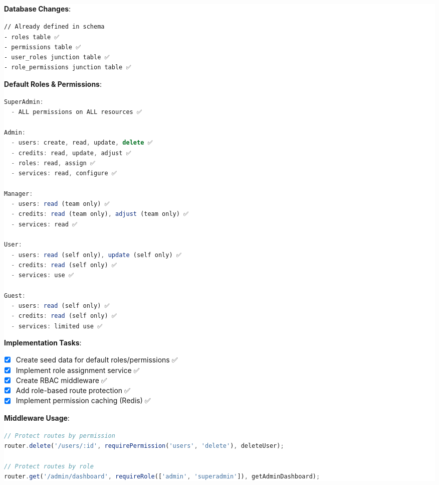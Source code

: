 **Database Changes**:

```prisma
// Already defined in schema
- roles table ✅
- permissions table ✅
- user_roles junction table ✅
- role_permissions junction table ✅
```

**Default Roles & Permissions**:

```typescript
SuperAdmin:
  - ALL permissions on ALL resources ✅

Admin:
  - users: create, read, update, delete ✅
  - credits: read, update, adjust ✅
  - roles: read, assign ✅
  - services: read, configure ✅

Manager:
  - users: read (team only) ✅
  - credits: read (team only), adjust (team only) ✅
  - services: read ✅

User:
  - users: read (self only), update (self only) ✅
  - credits: read (self only) ✅
  - services: use ✅

Guest:
  - users: read (self only) ✅
  - credits: read (self only) ✅
  - services: limited use ✅
```

**Implementation Tasks**:

- [x] Create seed data for default roles/permissions ✅
- [x] Implement role assignment service ✅
- [x] Create RBAC middleware ✅
- [x] Add role-based route protection ✅
- [x] Implement permission caching (Redis) ✅

**Middleware Usage**:

```typescript
// Protect routes by permission
router.delete('/users/:id', requirePermission('users', 'delete'), deleteUser);

// Protect routes by role
router.get('/admin/dashboard', requireRole(['admin', 'superadmin']), getAdminDashboard);
```
